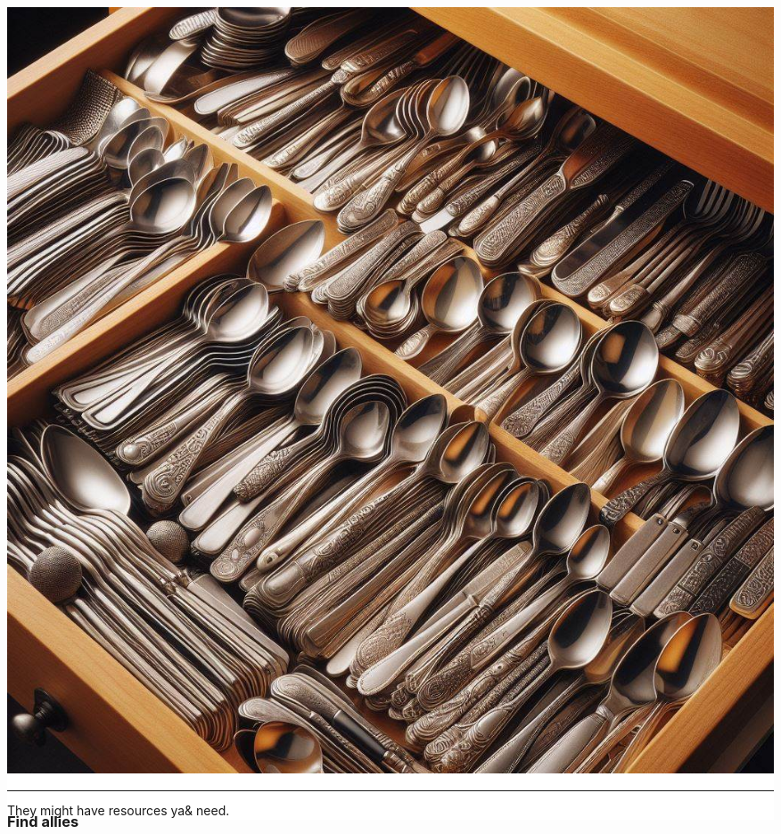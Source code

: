 ![bg](img/spoonies.png)


---

### Find allies

<div class="center punk-text" style="margin-top:-6%">
They might have resources ya& need.
</div>
